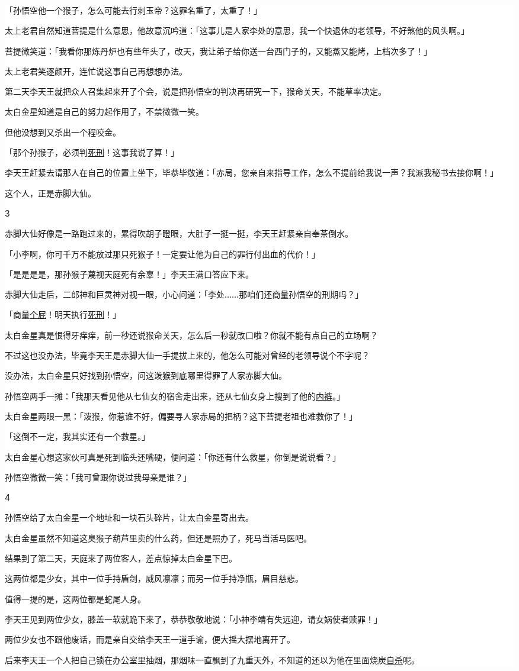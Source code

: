「孙悟空他一个猴子，怎么可能去行刺玉帝？这罪名重了，太重了！」

太上老君自然知道菩提是什么意思，他故意沉吟道：「这事儿是人家李处的意思，我一个快退休的老领导，不好煞他的风头啊。」

菩提微笑道：「我看你那炼丹炉也有些年头了，改天，我让弟子给你送一台西门子的，又能蒸又能烤，上档次多了！」

太上老君笑逐颜开，连忙说这事自己再想想办法。

第二天李天王就把众人召集起来开了个会，说是把孙悟空的判决再研究一下，猴命关天，不能草率决定。

太白金星知道是自己的努力起作用了，不禁微微一笑。

但他没想到又杀出一个程咬金。

「那个孙猴子，必须判[死刑](#40-10-12)！这事我说了算！」

李天王赶紧去请那人在自己的位置上坐下，毕恭毕敬道：「赤局，您亲自来指导工作，怎么不提前给我说一声？我派我秘书去接你啊！」

这个人，正是赤脚大仙。

3

赤脚大仙好像是一路跑过来的，累得吹胡子瞪眼，大肚子一挺一挺，李天王赶紧亲自奉茶倒水。

「小李啊，你可千万不能放过那只死猴子！一定要让他为自己的罪行付出血的代价！」

「是是是是，那孙猴子蔑视天庭死有余辜！」李天王满口答应下来。

赤脚大仙走后，二郎神和巨灵神对视一眼，小心问道：「李处……那咱们还商量孙悟空的刑期吗？」

「商量[个屁](#48-3-5)！明天执行[死刑](#48-10-12)！」

太白金星真是恨得牙痒痒，前一秒还说猴命关天，怎么后一秒就改口啦？你就不能有点自己的立场啊？

不过这也没办法，毕竟李天王是赤脚大仙一手提拔上来的，他怎么可能对曾经的老领导说个不字呢？

没办法，太白金星只好找到孙悟空，问这泼猴到底哪里得罪了人家赤脚大仙。

孙悟空两手一摊：「我那天看见他从七仙女的宿舍走出来，还从七仙女身上搜到了他的[内裤](#52-38-40)。」

太白金星两眼一黑：「泼猴，你惹谁不好，偏要寻人家赤局的把柄？这下菩提老祖也难救你了！」

「这倒不一定，我其实还有一个救星。」

太白金星心想这家伙可真是死到临头还嘴硬，便问道：「你还有什么救星，你倒是说说看？」

孙悟空微微一笑：「我可曾跟你说过我母亲是谁？」

4

孙悟空给了太白金星一个地址和一块石头碎片，让太白金星寄出去。

太白金星虽然不知道这臭猴子葫芦里卖的什么药，但还是照办了，死马当活马医吧。

结果到了第二天，天庭来了两位客人，差点惊掉太白金星下巴。

这两位都是少女，其中一位手持盾剑，威风凛凛；而另一位手持净瓶，眉目慈悲。

值得一提的是，这两位都是蛇尾人身。

李天王见到两位少女，膝盖一软就跪下来了，恭恭敬敬地说：「小神李靖有失远迎，请女娲使者赎罪！」

两位少女也不跟他废话，而是亲自交给李天王一道手谕，便大摇大摆地离开了。

后来李天王一个人把自己锁在办公室里抽烟，那烟味一直飘到了九重天外，不知道的还以为他在里面烧炭[自杀](#65-46-48)呢。
